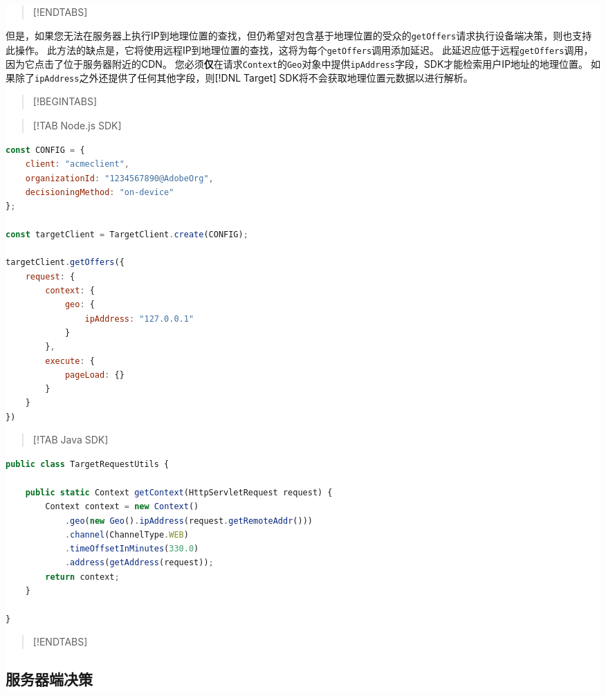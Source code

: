 >[!ENDTABS]

但是，如果您无法在服务器上执行IP到地理位置的查找，但仍希望对包含基于地理位置的受众的`getOffers`请求执行设备端决策，则也支持此操作。 此方法的缺点是，它将使用远程IP到地理位置的查找，这将为每个`getOffers`调用添加延迟。 此延迟应低于远程`getOffers`调用，因为它点击了位于服务器附近的CDN。 您必须&#x200B;**仅**&#x200B;在请求`Context`的`Geo`对象中提供`ipAddress`字段，SDK才能检索用户IP地址的地理位置。 如果除了`ipAddress`之外还提供了任何其他字段，则[!DNL Target] SDK将不会获取地理位置元数据以进行解析。

>[!BEGINTABS]

>[!TAB Node.js SDK]

```js {line-numbers="true"}
const CONFIG = {
    client: "acmeclient",
    organizationId: "1234567890@AdobeOrg",
    decisioningMethod: "on-device"
};

const targetClient = TargetClient.create(CONFIG);

targetClient.getOffers({
    request: {
        context: {
            geo: {
                ipAddress: "127.0.0.1"
            }
        },
        execute: {
            pageLoad: {}
        }
    }
})
```

>[!TAB Java SDK]

```javascript {line-numbers="true"}
public class TargetRequestUtils {

    public static Context getContext(HttpServletRequest request) {
        Context context = new Context()
            .geo(new Geo().ipAddress(request.getRemoteAddr()))
            .channel(ChannelType.WEB)
            .timeOffsetInMinutes(330.0)
            .address(getAddress(request));
        return context;
    }

}
```

>[!ENDTABS]

## 服务器端决策
